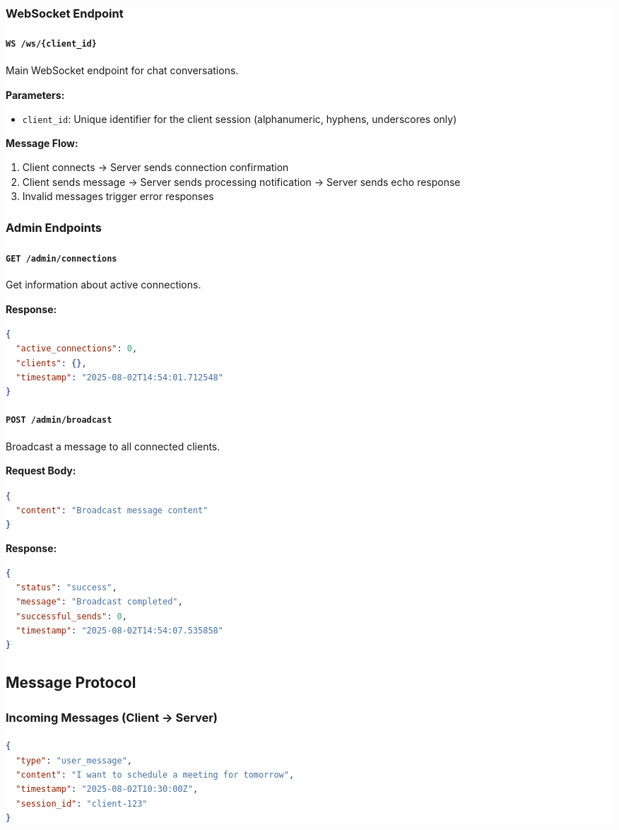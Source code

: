 ### WebSocket Endpoint

#### `WS /ws/{client_id}`
Main WebSocket endpoint for chat conversations.

**Parameters:**
- `client_id`: Unique identifier for the client session (alphanumeric, hyphens, underscores only)

**Message Flow:**
1. Client connects → Server sends connection confirmation
2. Client sends message → Server sends processing notification → Server sends echo response
3. Invalid messages trigger error responses

### Admin Endpoints

#### `GET /admin/connections`
Get information about active connections.

**Response:**
```json
{
  "active_connections": 0,
  "clients": {},
  "timestamp": "2025-08-02T14:54:01.712548"
}
```

#### `POST /admin/broadcast`
Broadcast a message to all connected clients.

**Request Body:**
```json
{
  "content": "Broadcast message content"
}
```

**Response:**
```json
{
  "status": "success",
  "message": "Broadcast completed",
  "successful_sends": 0,
  "timestamp": "2025-08-02T14:54:07.535858"
}
```

## Message Protocol

### Incoming Messages (Client → Server)
```json
{
  "type": "user_message",
  "content": "I want to schedule a meeting for tomorrow",
  "timestamp": "2025-08-02T10:30:00Z",
  "session_id": "client-123"
}
```
